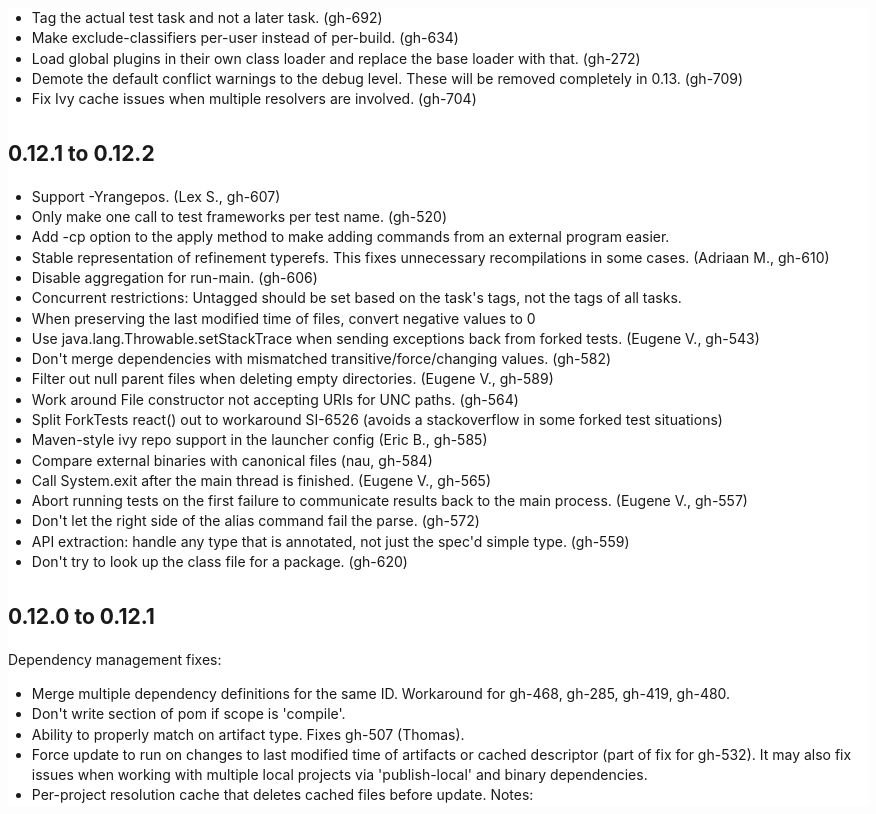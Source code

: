 -   Tag the actual test task and not a later task. (gh-692)
-   Make exclude-classifiers per-user instead of per-build. (gh-634)
-   Load global plugins in their own class loader and replace the base
    loader with that. (gh-272)
-   Demote the default conflict warnings to the debug level. These will
    be removed completely in 0.13. (gh-709)
-   Fix Ivy cache issues when multiple resolvers are involved. (gh-704)

0.12.1 to 0.12.2
----------------

-   Support -Yrangepos. (Lex S., gh-607)
-   Only make one call to test frameworks per test name. (gh-520)
-   Add -cp option to the apply method to make adding commands from an
    external program easier.
-   Stable representation of refinement typerefs. This fixes unnecessary
    recompilations in some cases. (Adriaan M., gh-610)
-   Disable aggregation for run-main. (gh-606)
-   Concurrent restrictions: Untagged should be set based on the task's
    tags, not the tags of all tasks.
-   When preserving the last modified time of files, convert negative
    values to 0
-   Use java.lang.Throwable.setStackTrace when sending exceptions back
    from forked tests. (Eugene V., gh-543)
-   Don't merge dependencies with mismatched transitive/force/changing
    values. (gh-582)
-   Filter out null parent files when deleting empty directories.
    (Eugene V., gh-589)
-   Work around File constructor not accepting URIs for UNC paths.
    (gh-564)
-   Split ForkTests react() out to workaround SI-6526 (avoids a
    stackoverflow in some forked test situations)
-   Maven-style ivy repo support in the launcher config (Eric B.,
    gh-585)
-   Compare external binaries with canonical files (nau, gh-584)
-   Call System.exit after the main thread is finished. (Eugene V.,
    gh-565)
-   Abort running tests on the first failure to communicate results back
    to the main process. (Eugene V., gh-557)
-   Don't let the right side of the alias command fail the parse.
    (gh-572)
-   API extraction: handle any type that is annotated, not just the
    spec'd simple type. (gh-559)
-   Don't try to look up the class file for a package. (gh-620)

0.12.0 to 0.12.1
----------------

Dependency management fixes:

-   Merge multiple dependency definitions for the same ID. Workaround
    for gh-468, gh-285, gh-419, gh-480.
-   Don't write section of pom if scope is 'compile'.
-   Ability to properly match on artifact type. Fixes gh-507 (Thomas).
-   Force update to run on changes to last modified time of artifacts or
    cached descriptor (part of fix for gh-532). It may also fix issues
    when working with multiple local projects via 'publish-local' and
    binary dependencies.
-   Per-project resolution cache that deletes cached files before
    update. Notes:
